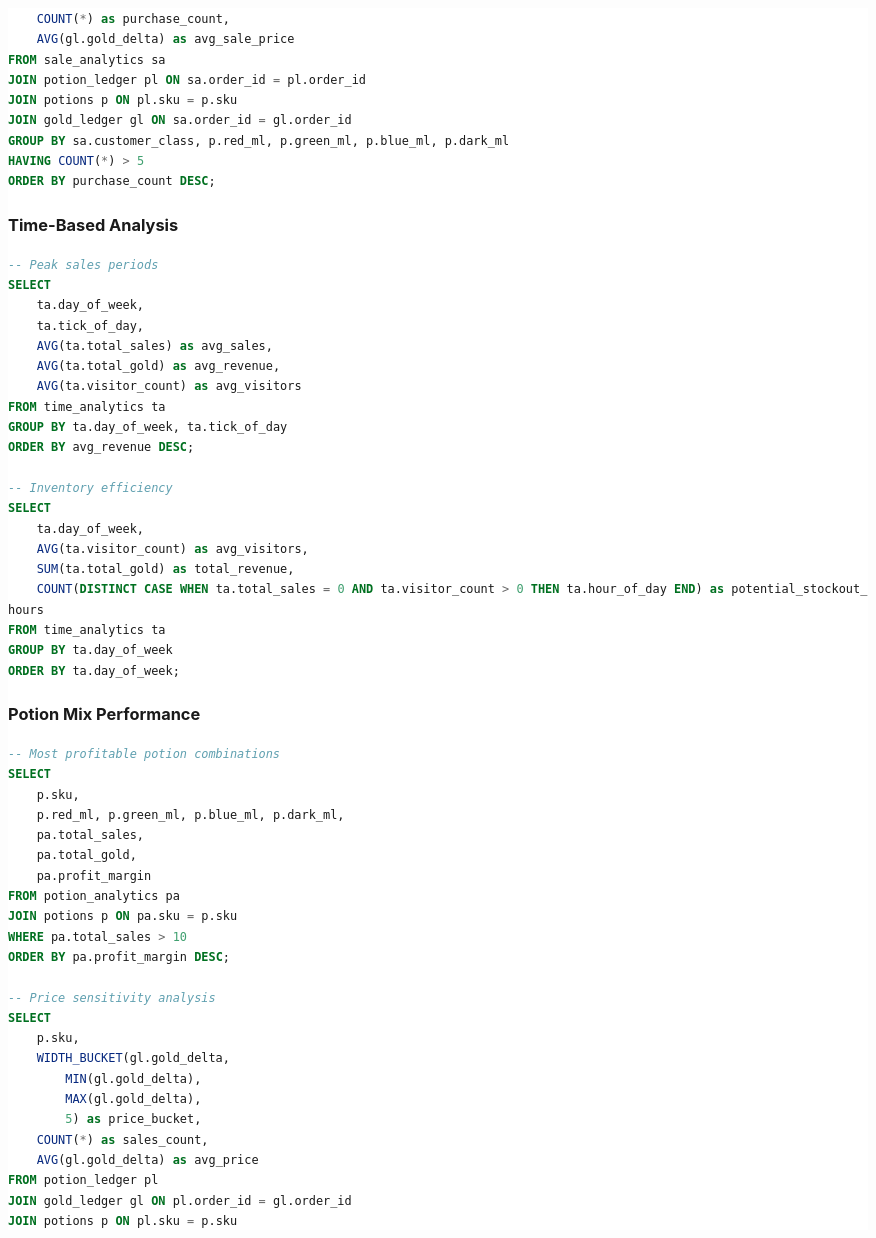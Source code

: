 ```sql
    COUNT(*) as purchase_count,
    AVG(gl.gold_delta) as avg_sale_price
FROM sale_analytics sa
JOIN potion_ledger pl ON sa.order_id = pl.order_id
JOIN potions p ON pl.sku = p.sku
JOIN gold_ledger gl ON sa.order_id = gl.order_id
GROUP BY sa.customer_class, p.red_ml, p.green_ml, p.blue_ml, p.dark_ml
HAVING COUNT(*) > 5
ORDER BY purchase_count DESC;
```

### Time-Based Analysis

```sql
-- Peak sales periods
SELECT
    ta.day_of_week,
    ta.tick_of_day,
    AVG(ta.total_sales) as avg_sales,
    AVG(ta.total_gold) as avg_revenue,
    AVG(ta.visitor_count) as avg_visitors
FROM time_analytics ta
GROUP BY ta.day_of_week, ta.tick_of_day
ORDER BY avg_revenue DESC;

-- Inventory efficiency
SELECT
    ta.day_of_week,
    AVG(ta.visitor_count) as avg_visitors,
    SUM(ta.total_gold) as total_revenue,
    COUNT(DISTINCT CASE WHEN ta.total_sales = 0 AND ta.visitor_count > 0 THEN ta.hour_of_day END) as potential_stockout_hours
FROM time_analytics ta
GROUP BY ta.day_of_week
ORDER BY ta.day_of_week;
```

### Potion Mix Performance

```sql
-- Most profitable potion combinations
SELECT
    p.sku,
    p.red_ml, p.green_ml, p.blue_ml, p.dark_ml,
    pa.total_sales,
    pa.total_gold,
    pa.profit_margin
FROM potion_analytics pa
JOIN potions p ON pa.sku = p.sku
WHERE pa.total_sales > 10
ORDER BY pa.profit_margin DESC;

-- Price sensitivity analysis
SELECT
    p.sku,
    WIDTH_BUCKET(gl.gold_delta,
        MIN(gl.gold_delta),
        MAX(gl.gold_delta),
        5) as price_bucket,
    COUNT(*) as sales_count,
    AVG(gl.gold_delta) as avg_price
FROM potion_ledger pl
JOIN gold_ledger gl ON pl.order_id = gl.order_id
JOIN potions p ON pl.sku = p.sku
```